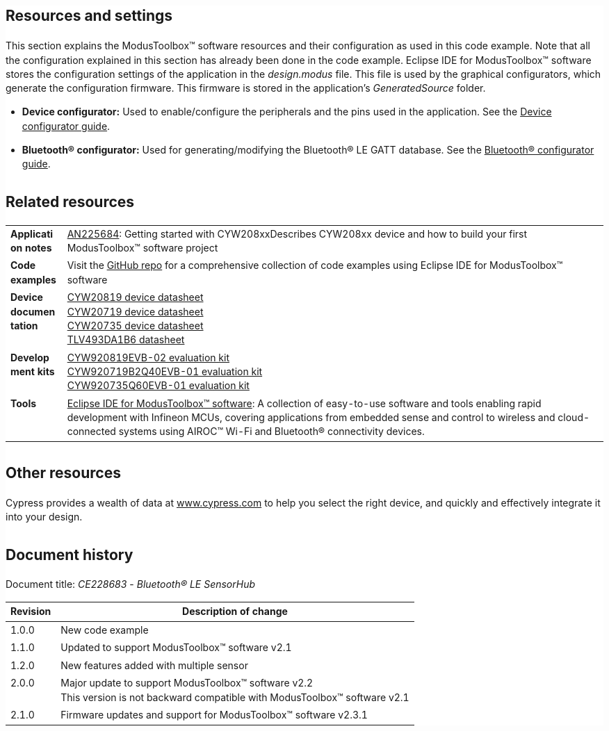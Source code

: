 ## Resources and settings

This section explains the ModusToolbox&trade; software resources and their configuration as used in this code example. Note that all the configuration explained in this section has already been done in the code example. Eclipse IDE for ModusToolbox&trade; software stores the configuration settings of the application in the *design.modus* file. This file is used by the graphical configurators, which generate the configuration firmware. This firmware is stored in the application’s *GeneratedSource* folder.

- **Device configurator:** Used to enable/configure the peripherals and the pins used in the application. See the
[Device configurator guide](https://www.cypress.com/ModusToolboxDeviceConfig).

* **Bluetooth&reg; configurator:** Used for generating/modifying the Bluetooth&reg; LE GATT database. See the
[Bluetooth&reg; configurator guide](https://www.cypress.com/ModusToolboxBLEConfig).

## Related resources

|                                             |                                                              |
| :----------------------------------------------------------- | :----------------------------------------------------------- |
|**Application notes** | [AN225684](http://www.cypress.com/an225684): Getting started with CYW208xxDescribes CYW208xx device and how to build your first ModusToolbox&trade; software project |
|**Code examples**| Visit the [GitHub repo](https://www.cypress.com/mtb-github) for a comprehensive collection of code examples using Eclipse IDE for ModusToolbox&trade; software|
|**Device documentation**| [CYW20819 device datasheet](https://www.cypress.com/datasheet/CYW20819) <br> [CYW20719 device datasheet](https://www.cypress.com/documentation/datasheets/cyw20719-enhanced-low-power-bredrble-bluetooth-50-soc) <br> [CYW20735 device datasheet](https://www.cypress.com/documentation/datasheets/cyw20735b1-single-chip-bluetooth-transceiver-wireless-input-devices) <br>[TLV493DA1B6 datasheet](https://www.infineon.com/cms/en/product/sensor/magnetic-sensors/magnetic-position-sensors/3d-magnetics/tlv493d-a1b6/) |
|**Development kits**| [CYW920819EVB-02 evaluation kit](http://www.cypress.com/CYW920819EVB-02) <br> [CYW920719B2Q40EVB-01 evaluation kit](https://community.cypress.com/docs/DOC-17736) <br> [CYW920735Q60EVB-01 evaluation kit](http://www.cypress.com/CYW920735Q60EVB-01) <br> |[S2GO_3D-SENSE_TLV493D evaluation board](https://www.infineon.com/cms/en/product/evaluation-boards/s2go_3d-sense_tlv493d/)|
|**Tools**| [Eclipse IDE for ModusToolbox&trade; software](https://www.cypress.com/modustoolbox): A collection of easy-to-use software and tools enabling rapid development with Infineon MCUs, covering applications from embedded sense and control to wireless and cloud-connected systems using AIROC&trade; Wi-Fi and Bluetooth® connectivity devices.             |

## Other resources


Cypress provides a wealth of data at www.cypress.com to help you select the right device, and quickly and effectively integrate it into your design.

## Document history

Document title: *CE228683* - *Bluetooth&reg; LE SensorHub*

| Revision | Description of change |
| -------  | --------------------- |
| 1.0.0    | New code example      |
| 1.1.0    | Updated to support ModusToolbox&trade; software v2.1 |
| 1.2.0    | New features added with multiple sensor |
| 2.0.0    | Major update to support ModusToolbox&trade; software v2.2 <br> This version is not backward compatible with ModusToolbox&trade; software v2.1|
| 2.1.0    | Firmware updates and support for ModusToolbox&trade; software v2.3.1 |
